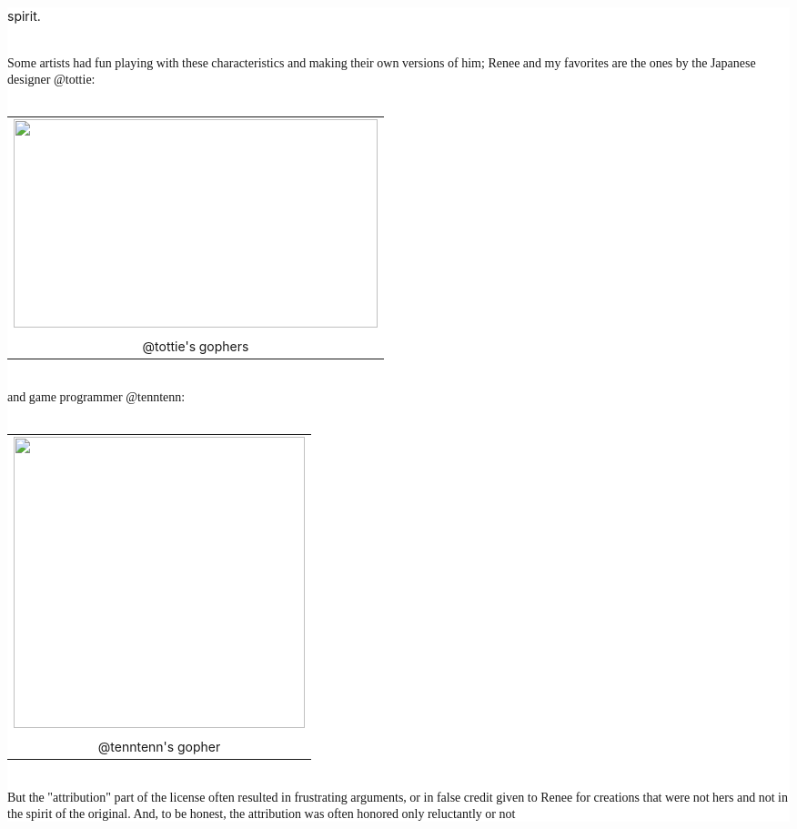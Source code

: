 spirit.</span></p><p class="p1" style="font-feature-settings: normal; font-kerning: auto; font-optical-sizing: auto; font-stretch: normal; font-variant-alternates: normal; font-variant-east-asian: normal; font-variant-numeric: normal; font-variant-position: normal; font-variation-settings: normal; line-height: normal; margin: 0px; min-height: 16px;"><span style="font-family: georgia;"><span class="s1" style="font-variant-ligatures: no-common-ligatures;"></span><br /></span></p><p class="p2" style="font-feature-settings: normal; font-kerning: auto; font-optical-sizing: auto; font-stretch: normal; font-variant-alternates: normal; font-variant-east-asian: normal; font-variant-numeric: normal; font-variant-position: normal; font-variation-settings: normal; line-height: normal; margin: 0px;"><span class="s1" style="font-variant-ligatures: no-common-ligatures;"><span style="font-family: georgia;">Some artists had fun playing with these characteristics and making their own versions of him; Renee and my favorites are the ones by the Japanese designer @tottie:</span></span></p><p class="p2" style="font-feature-settings: normal; font-kerning: auto; font-optical-sizing: auto; font-stretch: normal; font-variant-alternates: normal; font-variant-east-asian: normal; font-variant-numeric: normal; font-variant-position: normal; font-variation-settings: normal; line-height: normal; margin: 0px;"><span class="s1" style="font-variant-ligatures: no-common-ligatures;"><span style="font-family: georgia;"><br /></span></span></p><p class="p2" style="font-feature-settings: normal; font-kerning: auto; font-optical-sizing: auto; font-stretch: normal; font-variant-alternates: normal; font-variant-east-asian: normal; font-variant-numeric: normal; font-variant-position: normal; font-variation-settings: normal; line-height: normal; margin: 0px;"><span class="s1" style="font-variant-ligatures: no-common-ligatures;"></span></p><table align="center" cellpadding="0" cellspacing="0" class="tr-caption-container" style="margin-left: auto; margin-right: auto;"><tbody><tr><td style="text-align: center;"><a href="https://blogger.googleusercontent.com/img/b/R29vZ2xl/AVvXsEj-SKDh1LiCp-4fv2uflcgzEKpYr55gm262s8QqJNFSFOSr83AfCLYqy0Jb2ukMs-CyRO-HVGykw4jCxIxH55AYb8js49hHMh8T9XtbUzpC6j-HDJfKV8UXN8LLogm-B1cjtGTRK8qc8PoX64lsEwz1zaCmqkIWn-OQJk67e-LmT8KDowbeSOg3sQ/s2654/Untitled.jpg" style="margin-left: auto; margin-right: auto;"><img border="0" data-original-height="1516" data-original-width="2654" height="229" src="https://blogger.googleusercontent.com/img/b/R29vZ2xl/AVvXsEj-SKDh1LiCp-4fv2uflcgzEKpYr55gm262s8QqJNFSFOSr83AfCLYqy0Jb2ukMs-CyRO-HVGykw4jCxIxH55AYb8js49hHMh8T9XtbUzpC6j-HDJfKV8UXN8LLogm-B1cjtGTRK8qc8PoX64lsEwz1zaCmqkIWn-OQJk67e-LmT8KDowbeSOg3sQ/w400-h229/Untitled.jpg" width="400" /></a></td></tr><tr><td class="tr-caption" style="text-align: center;">@tottie's gophers</td></tr></tbody></table><p></p><p class="p1" style="font-feature-settings: normal; font-kerning: auto; font-optical-sizing: auto; font-stretch: normal; font-variant-alternates: normal; font-variant-east-asian: normal; font-variant-numeric: normal; font-variant-position: normal; font-variation-settings: normal; line-height: normal; margin: 0px; min-height: 16px;"><span style="font-family: georgia;"><br /></span></p><p class="p2" style="font-feature-settings: normal; font-kerning: auto; font-optical-sizing: auto; font-stretch: normal; font-variant-alternates: normal; font-variant-east-asian: normal; font-variant-numeric: normal; font-variant-position: normal; font-variation-settings: normal; line-height: normal; margin: 0px;"><span class="s1" style="font-variant-ligatures: no-common-ligatures;"><span style="font-family: georgia;">and game programmer @tenntenn:</span></span></p><p class="p2" style="font-feature-settings: normal; font-kerning: auto; font-optical-sizing: auto; font-stretch: normal; font-variant-alternates: normal; font-variant-east-asian: normal; font-variant-numeric: normal; font-variant-position: normal; font-variation-settings: normal; line-height: normal; margin: 0px;"><span class="s1" style="font-variant-ligatures: no-common-ligatures;"><span style="font-family: georgia;"><br /></span></span></p><table align="center" cellpadding="0" cellspacing="0" class="tr-caption-container" style="margin-left: auto; margin-right: auto;"><tbody><tr><td style="text-align: center;"><img height="320" src="https://lh7-us.googleusercontent.com/CUVhH12qbOL8GI_3X0QvP7YjH9NN91BGKjagEfrAhUlC4oOGGXItnka_sIPP3IOWP_FM_JcWM8g78J2EYKR8yVDu5K9UawjhsRjvFvdIJMiADIrkKii3T83CRnV7P0nSJSFts94n9i1fFrVIEPBeTx6tZQ=w320-h320" style="margin-left: auto; margin-right: auto;" width="320" /></td></tr><tr><td class="tr-caption" style="text-align: center;">@tenntenn's gopher</td></tr></tbody></table><p class="p1" style="font-feature-settings: normal; font-kerning: auto; font-optical-sizing: auto; font-stretch: normal; font-variant-alternates: normal; font-variant-east-asian: normal; font-variant-numeric: normal; font-variant-position: normal; font-variation-settings: normal; line-height: normal; margin: 0px; min-height: 16px;"><span style="font-family: georgia;"><span class="s1" style="font-variant-ligatures: no-common-ligatures;"></span><br /></span></p><p class="p2" style="font-feature-settings: normal; font-kerning: auto; font-optical-sizing: auto; font-stretch: normal; font-variant-alternates: normal; font-variant-east-asian: normal; font-variant-numeric: normal; font-variant-position: normal; font-variation-settings: normal; line-height: normal; margin: 0px;"><span class="s1" style="font-variant-ligatures: no-common-ligatures;"><span style="font-family: georgia;">But the "attribution" part of the license often resulted in frustrating arguments, or in false credit given to Renee for creations that were not hers and not in the spirit of the original. And, to be honest, the attribution was often honored only reluctantly or not